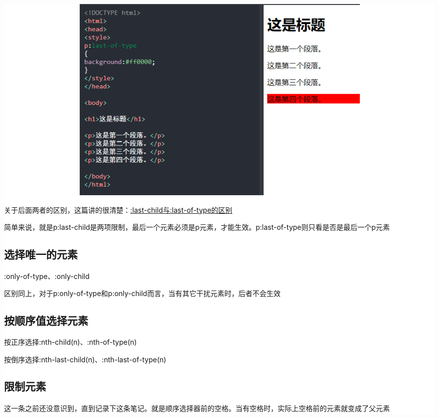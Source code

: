 <p style="text-align:center;"><img src="/images/last-of-type.png" style="width:65%"/></p>

关于后面两者的区别，这篇讲的很清楚：[:last-child与:last-of-type的区别](https://www.jianshu.com/p/2403914c7755)

简单来说，就是p:last-child是两项限制，最后一个元素必须是p元素，才能生效。p:last-of-type则只看是否是最后一个p元素


## 选择唯一的元素

:only-of-type、:only-child

区别同上，对于p:only-of-type和p:only-child而言，当有其它干扰元素时，后者不会生效


## 按顺序值选择元素

按正序选择:nth-child(n)、:nth-of-type(n)

按倒序选择:nth-last-child(n)、:nth-last-of-type(n)  


## 限制元素

这一条之前还没意识到，直到记录下这条笔记。就是顺序选择器前的空格。当有空格时，实际上空格前的元素就变成了父元素
